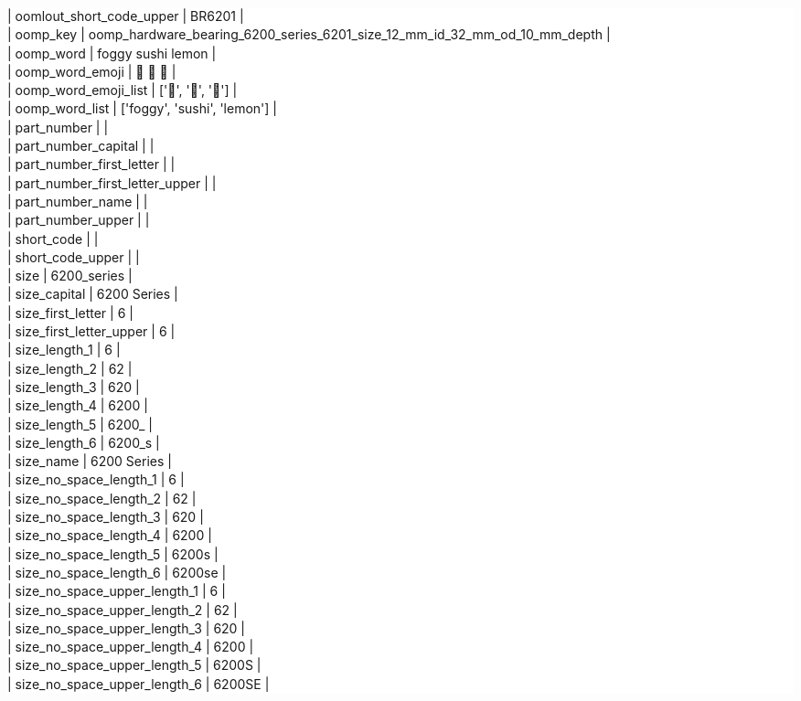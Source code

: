 | oomlout_short_code_upper | BR6201 |  
| oomp_key | oomp_hardware_bearing_6200_series_6201_size_12_mm_id_32_mm_od_10_mm_depth |  
| oomp_word | foggy sushi lemon |  
| oomp_word_emoji | :foggy: :sushi: :lemon: |  
| oomp_word_emoji_list | [':foggy:', ':sushi:', ':lemon:'] |  
| oomp_word_list | ['foggy', 'sushi', 'lemon'] |  
| part_number |  |  
| part_number_capital |  |  
| part_number_first_letter |  |  
| part_number_first_letter_upper |  |  
| part_number_name |  |  
| part_number_upper |  |  
| short_code |  |  
| short_code_upper |  |  
| size | 6200_series |  
| size_capital | 6200 Series |  
| size_first_letter | 6 |  
| size_first_letter_upper | 6 |  
| size_length_1 | 6 |  
| size_length_2 | 62 |  
| size_length_3 | 620 |  
| size_length_4 | 6200 |  
| size_length_5 | 6200_ |  
| size_length_6 | 6200_s |  
| size_name | 6200 Series |  
| size_no_space_length_1 | 6 |  
| size_no_space_length_2 | 62 |  
| size_no_space_length_3 | 620 |  
| size_no_space_length_4 | 6200 |  
| size_no_space_length_5 | 6200s |  
| size_no_space_length_6 | 6200se |  
| size_no_space_upper_length_1 | 6 |  
| size_no_space_upper_length_2 | 62 |  
| size_no_space_upper_length_3 | 620 |  
| size_no_space_upper_length_4 | 6200 |  
| size_no_space_upper_length_5 | 6200S |  
| size_no_space_upper_length_6 | 6200SE |  